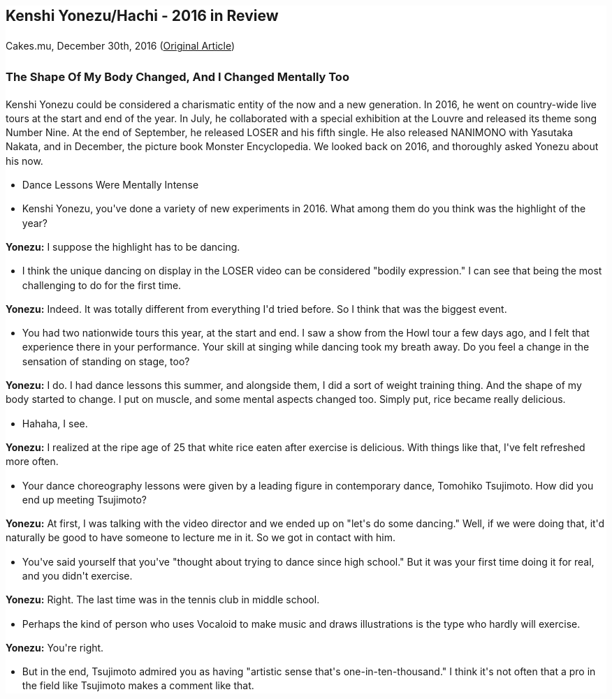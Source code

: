 ## Kenshi Yonezu/Hachi - 2016 in Review

Cakes.mu, December 30th, 2016 ([Original Article](https://cakes.mu/posts/14974))

### The Shape Of My Body Changed, And I Changed Mentally Too

Kenshi Yonezu could be considered a charismatic entity of the now and a new generation. In 2016, he went on country-wide live tours at the start and end of the year. In July, he collaborated with a special exhibition at the Louvre and released its theme song Number Nine. At the end of September, he released LOSER and his fifth single. He also released NANIMONO with Yasutaka Nakata, and in December, the picture book Monster Encyclopedia. We looked back on 2016, and thoroughly asked Yonezu about his now.

- Dance Lessons Were Mentally Intense

- <r>Kenshi Yonezu, you've done a variety of new experiments in 2016. What among them do you think was the highlight of the year?</r>

**Yonezu:** I suppose the highlight has to be dancing.

- <r>I think the unique dancing on display in the LOSER video can be considered "bodily expression." I can see that being the most challenging to do for the first time.</r>

**Yonezu:** Indeed. It was totally different from everything I'd tried before. So I think that was the biggest event.

- <r>You had two nationwide tours this year, at the start and end. I saw a show from the Howl tour a few days ago, and I felt that experience there in your performance. Your skill at singing while dancing took my breath away. Do you feel a change in the sensation of standing on stage, too?</r>

**Yonezu:** I do. I had dance lessons this summer, and alongside them, I did a sort of weight training thing. And the shape of my body started to change. I put on muscle, and some mental aspects changed too. Simply put, rice became really delicious.

- <r>Hahaha, I see.</r>

**Yonezu:** I realized at the ripe age of 25 that white rice eaten after exercise is delicious. With things like that, I've felt refreshed more often.

- <r>Your dance choreography lessons were given by a leading figure in contemporary dance, Tomohiko Tsujimoto. How did you end up meeting Tsujimoto?</r>

**Yonezu:** At first, I was talking with the video director and we ended up on "let's do some dancing." Well, if we were doing that, it'd naturally be good to have someone to lecture me in it. So we got in contact with him.

- <r>You've said yourself that you've "thought about trying to dance since high school." But it was your first time doing it for real, and you didn't exercise.</r>

**Yonezu:** Right. The last time was in the tennis club in middle school.

- <r>Perhaps the kind of person who uses Vocaloid to make music and draws illustrations is the type who hardly will exercise.</r>

**Yonezu:** You're right.

- <r>But in the end, Tsujimoto admired you as having "artistic sense that's one-in-ten-thousand." I think it's not often that a pro in the field like Tsujimoto makes a comment like that.</r>

